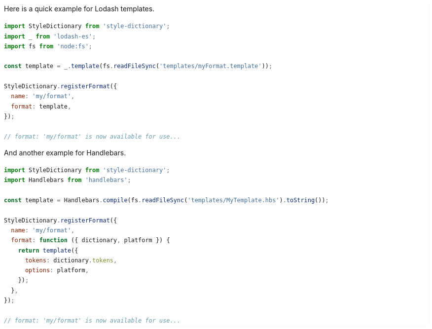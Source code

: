 
Here is a quick example for Lodash templates.

```js title="build-tokens.js"
import StyleDictionary from 'style-dictionary';
import _ from 'lodash-es';
import fs from 'node:fs';

const template = _.template(fs.readFileSync('templates/myFormat.template'));

StyleDictionary.registerFormat({
  name: 'my/format',
  format: template,
});

// format: 'my/format' is now available for use...
```

And another example for Handlebars.

```js title="build-tokens.js"
import StyleDictionary from 'style-dictionary';
import Handlebars from 'handlebars';

const template = Handlebars.compile(fs.readFileSync('templates/MyTemplate.hbs').toString());

StyleDictionary.registerFormat({
  name: 'my/format',
  format: function ({ dictionary, platform }) {
    return template({
      tokens: dictionary.tokens,
      options: platform,
    });
  },
});

// format: 'my/format' is now available for use...
```
